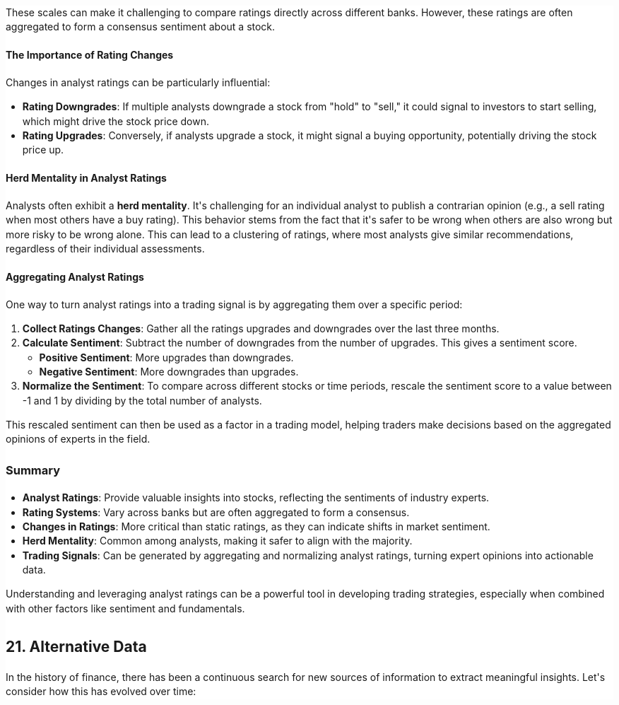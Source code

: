 These scales can make it challenging to compare ratings directly across different banks. However, these ratings are often aggregated to form a consensus sentiment about a stock.

#### The Importance of Rating Changes

Changes in analyst ratings can be particularly influential:
- **Rating Downgrades**: If multiple analysts downgrade a stock from "hold" to "sell," it could signal to investors to start selling, which might drive the stock price down.
- **Rating Upgrades**: Conversely, if analysts upgrade a stock, it might signal a buying opportunity, potentially driving the stock price up.

#### Herd Mentality in Analyst Ratings

Analysts often exhibit a **herd mentality**. It's challenging for an individual analyst to publish a contrarian opinion (e.g., a sell rating when most others have a buy rating). This behavior stems from the fact that it's safer to be wrong when others are also wrong but more risky to be wrong alone. This can lead to a clustering of ratings, where most analysts give similar recommendations, regardless of their individual assessments.

#### Aggregating Analyst Ratings

One way to turn analyst ratings into a trading signal is by aggregating them over a specific period:
1. **Collect Ratings Changes**: Gather all the ratings upgrades and downgrades over the last three months.
2. **Calculate Sentiment**: Subtract the number of downgrades from the number of upgrades. This gives a sentiment score.
   - **Positive Sentiment**: More upgrades than downgrades.
   - **Negative Sentiment**: More downgrades than upgrades.
3. **Normalize the Sentiment**: To compare across different stocks or time periods, rescale the sentiment score to a value between -1 and 1 by dividing by the total number of analysts.

This rescaled sentiment can then be used as a factor in a trading model, helping traders make decisions based on the aggregated opinions of experts in the field. 

### Summary

- **Analyst Ratings**: Provide valuable insights into stocks, reflecting the sentiments of industry experts.
- **Rating Systems**: Vary across banks but are often aggregated to form a consensus.
- **Changes in Ratings**: More critical than static ratings, as they can indicate shifts in market sentiment.
- **Herd Mentality**: Common among analysts, making it safer to align with the majority.
- **Trading Signals**: Can be generated by aggregating and normalizing analyst ratings, turning expert opinions into actionable data. 

Understanding and leveraging analyst ratings can be a powerful tool in developing trading strategies, especially when combined with other factors like sentiment and fundamentals.

## 21. Alternative Data

In the history of finance, there has been a continuous search for new sources of information to extract meaningful insights. Let's consider how this has evolved over time:
